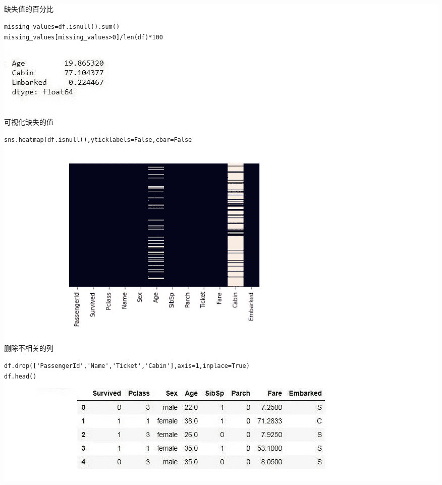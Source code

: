 缺失值的百分比

```
missing_values=df.isnull().sum()
missing_values[missing_values>0]/len(df)*100
```

![](img/ae122abaf68dc2f6b5951bd25a03da07.png)

可视化缺失的值

```
sns.heatmap(df.isnull(),yticklabels=False,cbar=False
```

![](img/c8626852c4dc77f5ae7879faf63ce6e2.png)

删除不相关的列

```
df.drop(['PassengerId','Name','Ticket','Cabin'],axis=1,inplace=True)
df.head()
```

![](img/2f22e382145f89f6c7698bcf254e930e.png)
